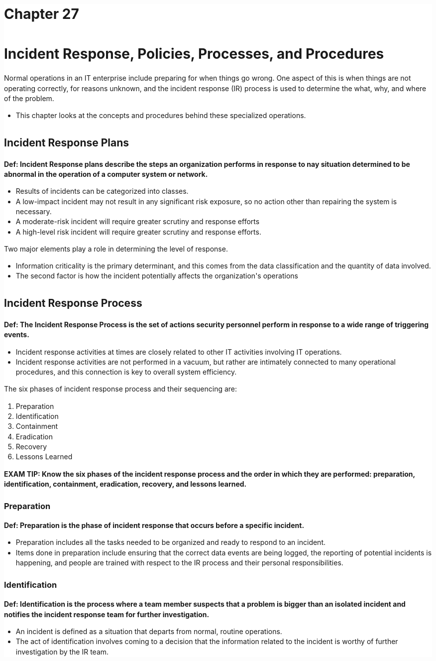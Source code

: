 # Chapter 27
# Incident Response, Policies, Processes, and Procedures

Normal operations in an IT enterprise include preparing for when things go wrong. One aspect of this is when things are not operating correctly, for reasons unknown, and the incident response (IR) process is used to determine the what, why, and where of the problem.
- This chapter looks at the concepts and procedures behind these specialized operations.

## Incident Response Plans
**Def: Incident Response plans describe the steps an organization performs in response to nay situation determined to be abnormal in the operation of a computer system or network.**
- Results of incidents can be categorized into classes. 
- A low-impact incident may not result in any significant risk exposure, so no action other than repairing the system is necessary. 
- A moderate-risk incident will require greater scrutiny and response efforts
- A high-level risk incident will require greater scrutiny and response efforts.

Two major elements play a role in determining the level of response.
- Information criticality is the primary determinant, and this comes from the data classification and the quantity of data involved. 
- The second factor is how the incident potentially affects the organization's operations

## Incident Response Process
**Def: The Incident Response Process is the set of actions security personnel perform in response to a wide range of triggering events.**
- Incident response activities at times are closely related to other IT activities involving IT operations.
- Incident response activities are not performed in a vacuum, but rather are intimately connected to many operational procedures, and this connection is key to overall system efficiency.

The six phases of incident response process and their sequencing are:
1. Preparation
2. Identification
3. Containment
4. Eradication
5. Recovery
6. Lessons Learned

**EXAM TIP: Know the six phases of the incident response process and the order in which they are performed: preparation, identification, containment, eradication, recovery, and lessons learned.**

### Preparation
**Def: Preparation is the phase of incident response that occurs before a specific incident.**
- Preparation includes all the tasks needed to be organized and ready to respond to an incident. 
- Items done in preparation include ensuring that the correct data events are being logged, the reporting of potential incidents is happening, and people are trained with respect to the IR process and their personal responsibilities.

### Identification
**Def: Identification is the process where a team member suspects that a problem is bigger than an isolated incident and notifies the incident response team for further investigation.**
- An incident is defined as a situation that departs from normal, routine operations. 
- The act of identification involves coming to a decision that the information related to the incident is worthy of further investigation by the IR team.

